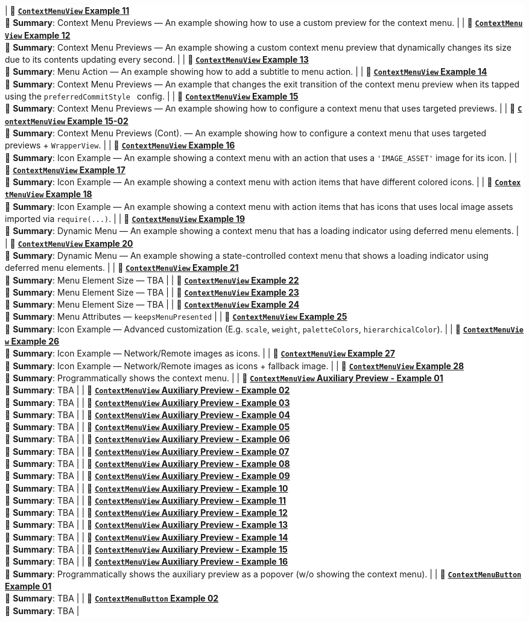 | 📌 **[`ContextMenuView` Example 11](#ContextMenuView-Example-11)**<br/>💭 **Summary**: Context Menu Previews — An example showing how to use a custom preview for the context menu. |
| 📌 **[`ContextMenuView` Example 12](#ContextMenuView-Example-12)**<br/>💭 **Summary**: Context Menu Previews — An example showing a custom context menu preview that dynamically changes its size due to its contents updating every second. |
| 📌 **[`ContextMenuView` Example 13](#ContextMenuView-Example-13)**<br/>💭 **Summary**: Menu Action — An example showing how to add a subtitle to menu action. |
| 📌 **[`ContextMenuView` Example 14](#ContextMenuView-Example-14)**<br/>💭 **Summary**: Context Menu Previews — An example that changes the exit transition of the context menu preview when its tapped using the `preferredCommitStyle ` config. |
| 📌 **[`ContextMenuView` Example 15](#ContextMenuView-Example-15)**<br/>💭 **Summary**: Context Menu Previews — An example showing how to configure a context menu that uses targeted previews. |
| 📌 **[`ContextMenuView` Example 15-02](#ContextMenuView-Example-15-02)**<br/>💭 **Summary**: Context Menu Previews (Cont). — An example showing how to configure a context menu that uses targeted previews + `WrapperView`. |
| 📌 **[`ContextMenuView` Example 16](#ContextMenuView-Example-16)**<br/>💭 **Summary**: Icon Example — An example showing a context menu with an action that uses a `'IMAGE_ASSET'` image for its icon. |
| 📌 **[`ContextMenuView` Example 17](#ContextMenuView-Example-17)**<br/>💭 **Summary**: Icon Example — An example showing a context menu with action items that have different colored icons. |
| 📌 **[`ContextMenuView` Example 18](#ContextMenuView-Example-18)**<br/>💭 **Summary**: Icon Example — An example showing a context menu with action items that has icons that uses local image assets imported via `require(...)`. |
| 📌 **[`ContextMenuView` Example 19](#ContextMenuView-Example-19)**<br/>💭 **Summary**: Dynamic Menu — An example showing a context menu that has a loading indicator using deferred menu elements. |
| 📌 **[`ContextMenuView` Example 20](#ContextMenuView-Example-20)**<br/>💭 **Summary**: Dynamic Menu — An example showing a state-controlled context menu that shows a loading indicator using deferred menu elements. |
| 📌 **[`ContextMenuView` Example 21](#ContextMenuView-Example-21)**<br/>💭 **Summary**: Menu Element Size — TBA |
| 📌 **[`ContextMenuView` Example 22](#ContextMenuView-Example-22)**<br/>💭 **Summary**: Menu Element Size — TBA |
| 📌 **[`ContextMenuView` Example 23](#ContextMenuView-Example-23)**<br/>💭 **Summary**: Menu Element Size — TBA |
| 📌 **[`ContextMenuView` Example 24](#ContextMenuView-Example-24)**<br/>💭 **Summary**: Menu Attributes — `keepsMenuPresented` |
| 📌 **[`ContextMenuView` Example 25](#ContextMenuView-Example-25)**<br/>💭 **Summary**: Icon Example — Advanced customization (E.g. `scale`, `weight`, `paletteColors`, `hierarchicalColor`). |
| 📌 **[`ContextMenuView` Example 26](#ContextMenuView-Example-26)**<br/>💭 **Summary**: Icon Example — Network/Remote images as icons. |
| 📌 **[`ContextMenuView` Example 27](#ContextMenuView-Example-27)**<br/>💭 **Summary**: Icon Example — Network/Remote images as icons + fallback image. |
| 📌 **[`ContextMenuView` Example 28](#ContextMenuView-Example-28)**<br/>💭 **Summary**: Programmatically shows the context menu. |
| 📌 **[`ContextMenuView` Auxiliary Preview - Example 01](#ContextMenuView-Auxiliary-Preview---Example-01)**<br/>💭 **Summary**: TBA |
| 📌 **[`ContextMenuView` Auxiliary Preview - Example 02](#ContextMenuView-Auxiliary-Preview---Example-02)**<br/>💭 **Summary**: TBA |
| 📌 **[`ContextMenuView` Auxiliary Preview - Example 03](#ContextMenuView-Auxiliary-Preview---Example-03)**<br/>💭 **Summary**: TBA |
| 📌 **[`ContextMenuView` Auxiliary Preview - Example 04](#ContextMenuView-Auxiliary-Preview---Example-04)**<br/>💭 **Summary**: TBA |
| 📌 **[`ContextMenuView` Auxiliary Preview - Example 05](#ContextMenuView-Auxiliary-Preview---Example-05)**<br/>💭 **Summary**: TBA |
| 📌 **[`ContextMenuView` Auxiliary Preview - Example 06](#ContextMenuView-Auxiliary-Preview---Example-06)**<br/>💭 **Summary**: TBA |
| 📌 **[`ContextMenuView` Auxiliary Preview - Example 07](#ContextMenuView-Auxiliary-Preview---Example-07)**<br/>💭 **Summary**: TBA |
| 📌 **[`ContextMenuView` Auxiliary Preview - Example 08](#ContextMenuView-Auxiliary-Preview---Example-08)**<br/>💭 **Summary**: TBA |
| 📌 **[`ContextMenuView` Auxiliary Preview - Example 09](#ContextMenuView-Auxiliary-Preview---Example-09)**<br/>💭 **Summary**: TBA |
| 📌 **[`ContextMenuView` Auxiliary Preview - Example 10](#ContextMenuView-Auxiliary-Preview---Example-10)**<br/>💭 **Summary**: TBA |
| 📌 **[`ContextMenuView` Auxiliary Preview - Example 11](#ContextMenuView-Auxiliary-Preview---Example-11)**<br/>💭 **Summary**: TBA |
| 📌 **[`ContextMenuView` Auxiliary Preview - Example 12](#ContextMenuView-Auxiliary-Preview---Example-12)**<br/>💭 **Summary**: TBA |
| 📌 **[`ContextMenuView` Auxiliary Preview - Example 13](#ContextMenuView-Auxiliary-Preview---Example-13)**<br/>💭 **Summary**: TBA |
| 📌 **[`ContextMenuView` Auxiliary Preview - Example 14](#ContextMenuView-Auxiliary-Preview---Example-14)**<br/>💭 **Summary**: TBA |
| 📌 **[`ContextMenuView` Auxiliary Preview - Example 15](#ContextMenuView-Auxiliary-Preview---Example-15)**<br/>💭 **Summary**: TBA |
| 📌 **[`ContextMenuView` Auxiliary Preview - Example 16](#ContextMenuView-Auxiliary-Preview---Example-16)**<br/>💭 **Summary**: Programmatically shows the auxiliary preview as a popover (w/o showing the context menu). |
| 📌 **[`ContextMenuButton` Example 01](#ContextMenuButton-Example-01)**<br/>💭 **Summary**: TBA |
| 📌 **[`ContextMenuButton` Example 02](#ContextMenuButton-Example-02)**<br/>💭 **Summary**: TBA |
